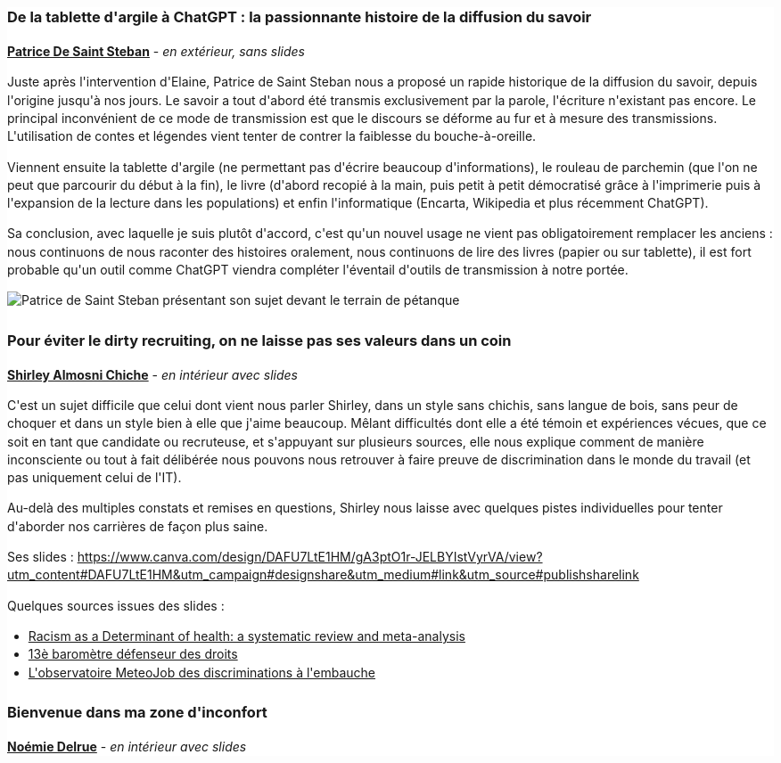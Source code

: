 ### De la tablette d'argile à ChatGPT : la passionnante histoire de la diffusion du savoir

**[Patrice De Saint Steban](https://twitter.com/patoudss)** - _en extérieur, sans slides_

Juste après l'intervention d'Elaine, Patrice de Saint Steban nous a proposé un rapide historique de la diffusion du savoir, depuis l'origine jusqu'à nos jours.
Le savoir a tout d'abord été transmis exclusivement par la parole, l'écriture n'existant pas encore.
Le principal inconvénient de ce mode de transmission est que le discours se déforme au fur et à mesure des transmissions. L'utilisation de contes et légendes vient tenter de contrer la faiblesse du bouche-à-oreille.

Viennent ensuite la tablette d'argile (ne permettant pas d'écrire beaucoup d'informations), le rouleau de parchemin (que l'on ne peut que parcourir du début à la fin), le livre (d'abord recopié à la main, puis petit à petit démocratisé grâce à l'imprimerie puis à l'expansion de la lecture dans les populations) et enfin l'informatique (Encarta, Wikipedia et plus récemment ChatGPT).

Sa conclusion, avec laquelle je suis plutôt d'accord, c'est qu'un nouvel usage ne vient pas obligatoirement remplacer les anciens : nous continuons de nous raconter des histoires oralement, nous continuons de lire des livres (papier ou sur tablette), il est fort probable qu'un outil comme ChatGPT viendra compléter l'éventail d'outils de transmission à notre portée.

![Patrice de Saint Steban présentant son sujet devant le terrain de pétanque](./img/PXL_20230615_115457647.MP.jpg)

### Pour éviter le dirty recruiting, on ne laisse pas ses valeurs dans un coin

**[Shirley Almosni Chiche](https://twitter.com/ShirleyAlmCh)** - _en intérieur avec slides_

C'est un sujet difficile que celui dont vient nous parler Shirley, dans un style sans chichis, sans langue de bois, sans peur de choquer et dans un style bien à elle que j'aime beaucoup.
Mêlant difficultés dont elle a été témoin et expériences vécues, que ce soit en tant que candidate ou recruteuse, et s'appuyant sur plusieurs sources, elle nous explique comment de manière inconsciente ou tout à fait délibérée nous pouvons nous retrouver à faire preuve de discrimination dans le monde du travail (et pas uniquement celui de l'IT).

Au-delà des multiples constats et remises en questions, Shirley nous laisse avec quelques pistes individuelles pour tenter d'aborder nos carrières de façon plus saine.

Ses slides : https://www.canva.com/design/DAFU7LtE1HM/gA3ptO1r-JELBYIstVyrVA/view?utm_content#DAFU7LtE1HM&utm_campaign#designshare&utm_medium#link&utm_source#publishsharelink

Quelques sources issues des slides :
* [Racism as a Determinant of health: a systematic review and meta-analysis](https://journals.plos.org/plosone/article?id#10.1371/journal.pone.0138511)
* [13è baromètre défenseur des droits](https://www.defenseurdesdroits.fr/fr/communique-de-presse/2020/12/13eme-barometre-de-la-perception-des-discriminations-dans-lemploi-des)
* [L'observatoire MeteoJob des discriminations à l'embauche](https://www.ifop.com/publication/lobservatoire-meteojob-des-discriminations-a-lembauche/)

### Bienvenue dans ma zone d'inconfort

**[Noémie Delrue](https://twitter.com/NoemieDelrue)** - _en intérieur avec slides_
